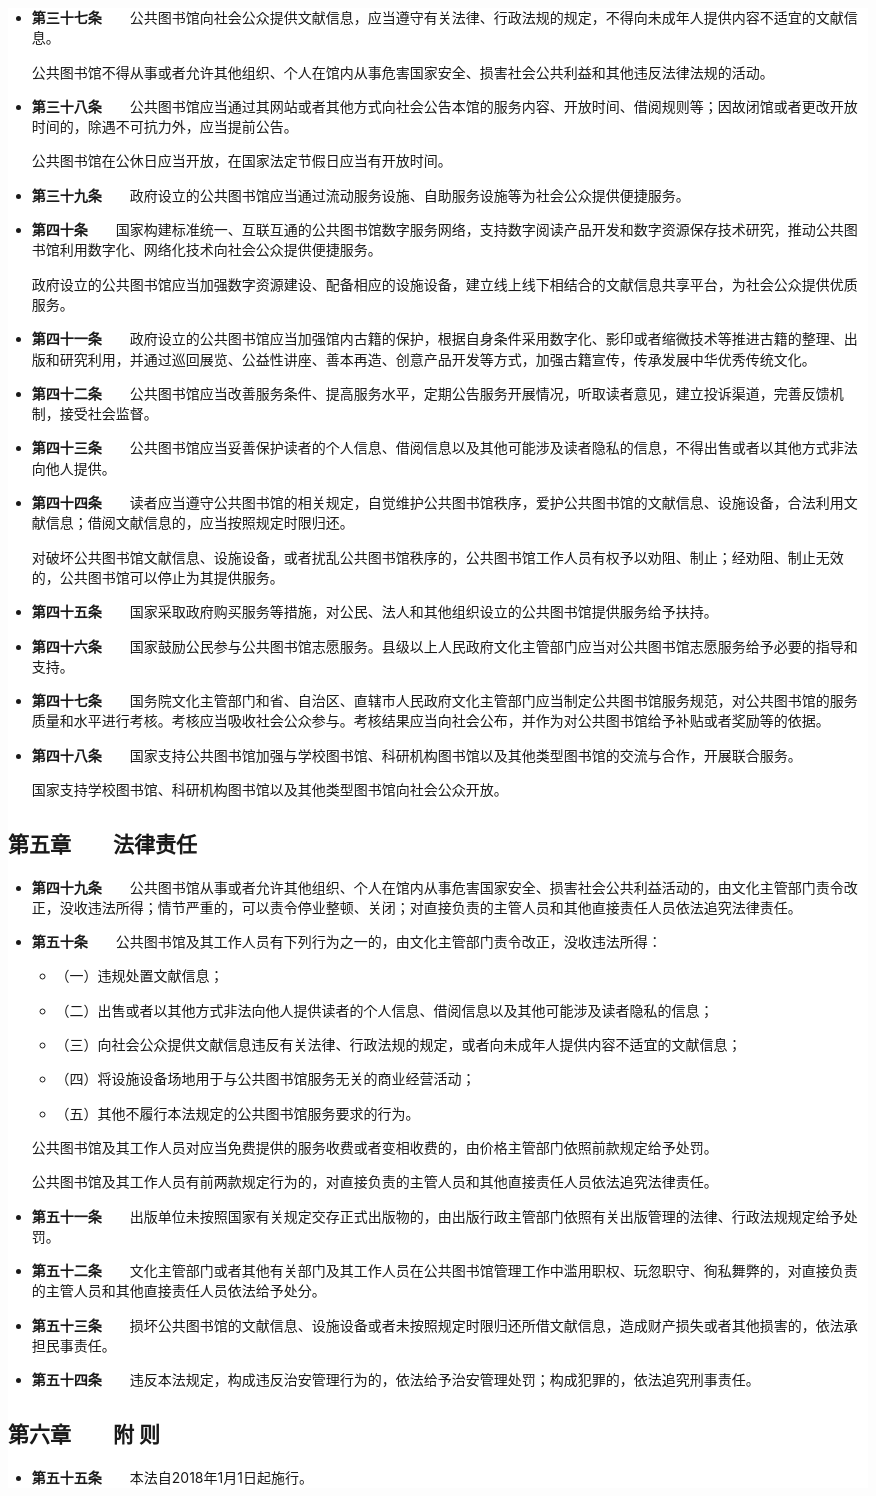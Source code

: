- **第三十七条**　　公共图书馆向社会公众提供文献信息，应当遵守有关法律、行政法规的规定，不得向未成年人提供内容不适宜的文献信息。

  公共图书馆不得从事或者允许其他组织、个人在馆内从事危害国家安全、损害社会公共利益和其他违反法律法规的活动。

- **第三十八条**　　公共图书馆应当通过其网站或者其他方式向社会公告本馆的服务内容、开放时间、借阅规则等；因故闭馆或者更改开放时间的，除遇不可抗力外，应当提前公告。

  公共图书馆在公休日应当开放，在国家法定节假日应当有开放时间。

- **第三十九条**　　政府设立的公共图书馆应当通过流动服务设施、自助服务设施等为社会公众提供便捷服务。

- **第四十条**　　国家构建标准统一、互联互通的公共图书馆数字服务网络，支持数字阅读产品开发和数字资源保存技术研究，推动公共图书馆利用数字化、网络化技术向社会公众提供便捷服务。

  政府设立的公共图书馆应当加强数字资源建设、配备相应的设施设备，建立线上线下相结合的文献信息共享平台，为社会公众提供优质服务。

- **第四十一条**　　政府设立的公共图书馆应当加强馆内古籍的保护，根据自身条件采用数字化、影印或者缩微技术等推进古籍的整理、出版和研究利用，并通过巡回展览、公益性讲座、善本再造、创意产品开发等方式，加强古籍宣传，传承发展中华优秀传统文化。

- **第四十二条**　　公共图书馆应当改善服务条件、提高服务水平，定期公告服务开展情况，听取读者意见，建立投诉渠道，完善反馈机制，接受社会监督。

- **第四十三条**　　公共图书馆应当妥善保护读者的个人信息、借阅信息以及其他可能涉及读者隐私的信息，不得出售或者以其他方式非法向他人提供。

- **第四十四条**　　读者应当遵守公共图书馆的相关规定，自觉维护公共图书馆秩序，爱护公共图书馆的文献信息、设施设备，合法利用文献信息；借阅文献信息的，应当按照规定时限归还。

  对破坏公共图书馆文献信息、设施设备，或者扰乱公共图书馆秩序的，公共图书馆工作人员有权予以劝阻、制止；经劝阻、制止无效的，公共图书馆可以停止为其提供服务。

- **第四十五条**　　国家采取政府购买服务等措施，对公民、法人和其他组织设立的公共图书馆提供服务给予扶持。

- **第四十六条**　　国家鼓励公民参与公共图书馆志愿服务。县级以上人民政府文化主管部门应当对公共图书馆志愿服务给予必要的指导和支持。

- **第四十七条**　　国务院文化主管部门和省、自治区、直辖市人民政府文化主管部门应当制定公共图书馆服务规范，对公共图书馆的服务质量和水平进行考核。考核应当吸收社会公众参与。考核结果应当向社会公布，并作为对公共图书馆给予补贴或者奖励等的依据。

- **第四十八条**　　国家支持公共图书馆加强与学校图书馆、科研机构图书馆以及其他类型图书馆的交流与合作，开展联合服务。

  国家支持学校图书馆、科研机构图书馆以及其他类型图书馆向社会公众开放。

## 第五章　　法律责任

- **第四十九条**　　公共图书馆从事或者允许其他组织、个人在馆内从事危害国家安全、损害社会公共利益活动的，由文化主管部门责令改正，没收违法所得；情节严重的，可以责令停业整顿、关闭；对直接负责的主管人员和其他直接责任人员依法追究法律责任。

- **第五十条**　　公共图书馆及其工作人员有下列行为之一的，由文化主管部门责令改正，没收违法所得：

  - （一）违规处置文献信息；

  - （二）出售或者以其他方式非法向他人提供读者的个人信息、借阅信息以及其他可能涉及读者隐私的信息；

  - （三）向社会公众提供文献信息违反有关法律、行政法规的规定，或者向未成年人提供内容不适宜的文献信息；

  - （四）将设施设备场地用于与公共图书馆服务无关的商业经营活动；

  - （五）其他不履行本法规定的公共图书馆服务要求的行为。

  公共图书馆及其工作人员对应当免费提供的服务收费或者变相收费的，由价格主管部门依照前款规定给予处罚。

  公共图书馆及其工作人员有前两款规定行为的，对直接负责的主管人员和其他直接责任人员依法追究法律责任。

- **第五十一条**　　出版单位未按照国家有关规定交存正式出版物的，由出版行政主管部门依照有关出版管理的法律、行政法规规定给予处罚。

- **第五十二条**　　文化主管部门或者其他有关部门及其工作人员在公共图书馆管理工作中滥用职权、玩忽职守、徇私舞弊的，对直接负责的主管人员和其他直接责任人员依法给予处分。

- **第五十三条**　　损坏公共图书馆的文献信息、设施设备或者未按照规定时限归还所借文献信息，造成财产损失或者其他损害的，依法承担民事责任。

- **第五十四条**　　违反本法规定，构成违反治安管理行为的，依法给予治安管理处罚；构成犯罪的，依法追究刑事责任。

## 第六章　　附  则

- **第五十五条**　　本法自2018年1月1日起施行。

